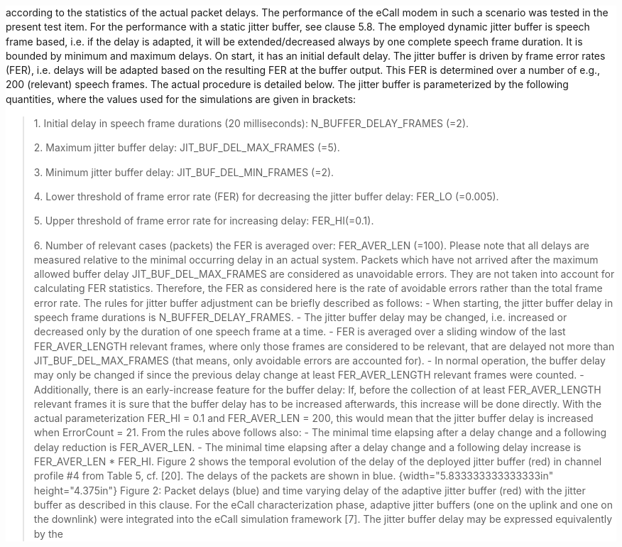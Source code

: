 according to the statistics of the actual packet delays. The performance of
the eCall modem in such a scenario was tested in the present test item. For
the performance with a static jitter buffer, see clause 5.8.
The employed dynamic jitter buffer is speech frame based, i.e. if the delay is
adapted, it will be extended/decreased always by one complete speech frame
duration. It is bounded by minimum and maximum delays. On start, it has an
initial default delay. The jitter buffer is driven by frame error rates (FER),
i.e. delays will be adapted based on the resulting FER at the buffer output.
This FER is determined over a number of e.g., 200 (relevant) speech frames.
The actual procedure is detailed below.
The jitter buffer is parameterized by the following quantities, where the
values used for the simulations are given in brackets:
> 1\. Initial delay in speech frame durations (20 milliseconds):
> N_BUFFER_DELAY_FRAMES (=2).
>
> 2\. Maximum jitter buffer delay: JIT_BUF_DEL_MAX_FRAMES (=5).
>
> 3\. Minimum jitter buffer delay: JIT_BUF_DEL_MIN_FRAMES (=2).
>
> 4\. Lower threshold of frame error rate (FER) for decreasing the jitter
> buffer delay: FER_LO (=0.005).
>
> 5\. Upper threshold of frame error rate for increasing delay: FER_HI(=0.1).
>
> 6\. Number of relevant cases (packets) the FER is averaged over:
> FER_AVER_LEN (=100).
Please note that all delays are measured relative to the minimal occurring
delay in an actual system.
Packets which have not arrived after the maximum allowed buffer delay
JIT_BUF_DEL_MAX_FRAMES are considered as unavoidable errors. They are not
taken into account for calculating FER statistics. Therefore, the FER as
considered here is the rate of avoidable errors rather than the total frame
error rate.
The rules for jitter buffer adjustment can be briefly described as follows:
\- When starting, the jitter buffer delay in speech frame durations is
N_BUFFER_DELAY_FRAMES.
\- The jitter buffer delay may be changed, i.e. increased or decreased only by
the duration of one speech frame at a time.
\- FER is averaged over a sliding window of the last FER_AVER_LENGTH relevant
frames, where only those frames are considered to be relevant, that are
delayed not more than JIT_BUF_DEL_MAX_FRAMES (that means, only avoidable
errors are accounted for).
\- In normal operation, the buffer delay may only be changed if since the
previous delay change at least FER_AVER_LENGTH relevant frames were counted.
\- Additionally, there is an early-increase feature for the buffer delay: If,
before the collection of at least FER_AVER_LENGTH relevant frames it is sure
that the buffer delay has to be increased afterwards, this increase will be
done directly. With the actual parameterization FER_HI = 0.1 and FER_AVER_LEN
= 200, this would mean that the jitter buffer delay is increased when
ErrorCount = 21.
From the rules above follows also:
\- The minimal time elapsing after a delay change and a following delay
reduction is FER_AVER_LEN.
\- The minimal time elapsing after a delay change and a following delay
increase is FER_AVER_LEN * FER_HI.
Figure 2 shows the temporal evolution of the delay of the deployed jitter
buffer (red) in channel profile #4 from Table 5, cf. [20]. The delays of the
packets are shown in blue.
{width="5.833333333333333in" height="4.375in"}
Figure 2: Packet delays (blue) and time varying delay of the adaptive jitter
buffer (red) with the jitter buffer as described in this clause.
For the eCall characterization phase, adaptive jitter buffers (one on the
uplink and one on the downlink) were integrated into the eCall simulation
framework [7]. The jitter buffer delay may be expressed equivalently by the